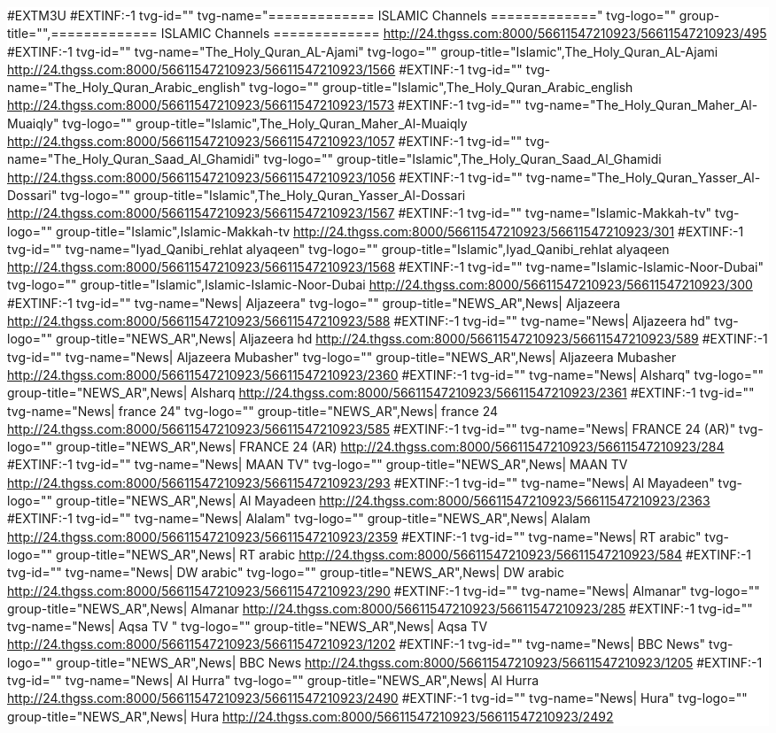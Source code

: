 #EXTM3U
#EXTINF:-1 tvg-id="" tvg-name="============= ISLAMIC Channels =============" tvg-logo="" group-title="",============= ISLAMIC Channels =============
http://24.thgss.com:8000/56611547210923/56611547210923/495
#EXTINF:-1 tvg-id="" tvg-name="The_Holy_Quran_AL-Ajami" tvg-logo="" group-title="Islamic",The_Holy_Quran_AL-Ajami
http://24.thgss.com:8000/56611547210923/56611547210923/1566
#EXTINF:-1 tvg-id="" tvg-name="The_Holy_Quran_Arabic_english" tvg-logo="" group-title="Islamic",The_Holy_Quran_Arabic_english
http://24.thgss.com:8000/56611547210923/56611547210923/1573
#EXTINF:-1 tvg-id="" tvg-name="The_Holy_Quran_Maher_Al-Muaiqly" tvg-logo="" group-title="Islamic",The_Holy_Quran_Maher_Al-Muaiqly
http://24.thgss.com:8000/56611547210923/56611547210923/1057
#EXTINF:-1 tvg-id="" tvg-name="The_Holy_Quran_Saad_Al_Ghamidi" tvg-logo="" group-title="Islamic",The_Holy_Quran_Saad_Al_Ghamidi
http://24.thgss.com:8000/56611547210923/56611547210923/1056
#EXTINF:-1 tvg-id="" tvg-name="The_Holy_Quran_Yasser_Al-Dossari" tvg-logo="" group-title="Islamic",The_Holy_Quran_Yasser_Al-Dossari
http://24.thgss.com:8000/56611547210923/56611547210923/1567
#EXTINF:-1 tvg-id="" tvg-name="Islamic-Makkah-tv" tvg-logo="" group-title="Islamic",Islamic-Makkah-tv
http://24.thgss.com:8000/56611547210923/56611547210923/301
#EXTINF:-1 tvg-id="" tvg-name="Iyad_Qanibi_rehlat alyaqeen" tvg-logo="" group-title="Islamic",Iyad_Qanibi_rehlat alyaqeen
http://24.thgss.com:8000/56611547210923/56611547210923/1568
#EXTINF:-1 tvg-id="" tvg-name="Islamic-Islamic-Noor-Dubai" tvg-logo="" group-title="Islamic",Islamic-Islamic-Noor-Dubai
http://24.thgss.com:8000/56611547210923/56611547210923/300
#EXTINF:-1 tvg-id="" tvg-name="News| Aljazeera" tvg-logo="" group-title="NEWS_AR",News| Aljazeera
http://24.thgss.com:8000/56611547210923/56611547210923/588
#EXTINF:-1 tvg-id="" tvg-name="News| Aljazeera hd" tvg-logo="" group-title="NEWS_AR",News| Aljazeera hd
http://24.thgss.com:8000/56611547210923/56611547210923/589
#EXTINF:-1 tvg-id="" tvg-name="News| Aljazeera Mubasher" tvg-logo="" group-title="NEWS_AR",News| Aljazeera Mubasher
http://24.thgss.com:8000/56611547210923/56611547210923/2360
#EXTINF:-1 tvg-id="" tvg-name="News| Alsharq" tvg-logo="" group-title="NEWS_AR",News| Alsharq
http://24.thgss.com:8000/56611547210923/56611547210923/2361
#EXTINF:-1 tvg-id="" tvg-name="News| france 24" tvg-logo="" group-title="NEWS_AR",News| france 24
http://24.thgss.com:8000/56611547210923/56611547210923/585
#EXTINF:-1 tvg-id="" tvg-name="News| FRANCE 24 (AR)" tvg-logo="" group-title="NEWS_AR",News| FRANCE 24 (AR)
http://24.thgss.com:8000/56611547210923/56611547210923/284
#EXTINF:-1 tvg-id="" tvg-name="News| MAAN TV" tvg-logo="" group-title="NEWS_AR",News| MAAN TV
http://24.thgss.com:8000/56611547210923/56611547210923/293
#EXTINF:-1 tvg-id="" tvg-name="News| Al Mayadeen" tvg-logo="" group-title="NEWS_AR",News| Al Mayadeen
http://24.thgss.com:8000/56611547210923/56611547210923/2363
#EXTINF:-1 tvg-id="" tvg-name="News| Alalam" tvg-logo="" group-title="NEWS_AR",News| Alalam
http://24.thgss.com:8000/56611547210923/56611547210923/2359
#EXTINF:-1 tvg-id="" tvg-name="News| RT arabic" tvg-logo="" group-title="NEWS_AR",News| RT arabic
http://24.thgss.com:8000/56611547210923/56611547210923/584
#EXTINF:-1 tvg-id="" tvg-name="News| DW arabic" tvg-logo="" group-title="NEWS_AR",News| DW arabic
http://24.thgss.com:8000/56611547210923/56611547210923/290
#EXTINF:-1 tvg-id="" tvg-name="News| Almanar" tvg-logo="" group-title="NEWS_AR",News| Almanar
http://24.thgss.com:8000/56611547210923/56611547210923/285
#EXTINF:-1 tvg-id="" tvg-name="News| Aqsa TV " tvg-logo="" group-title="NEWS_AR",News| Aqsa TV 
http://24.thgss.com:8000/56611547210923/56611547210923/1202
#EXTINF:-1 tvg-id="" tvg-name="News| BBC News" tvg-logo="" group-title="NEWS_AR",News| BBC News
http://24.thgss.com:8000/56611547210923/56611547210923/1205
#EXTINF:-1 tvg-id="" tvg-name="News| Al Hurra" tvg-logo="" group-title="NEWS_AR",News| Al Hurra
http://24.thgss.com:8000/56611547210923/56611547210923/2490
#EXTINF:-1 tvg-id="" tvg-name="News| Hura" tvg-logo="" group-title="NEWS_AR",News| Hura
http://24.thgss.com:8000/56611547210923/56611547210923/2492